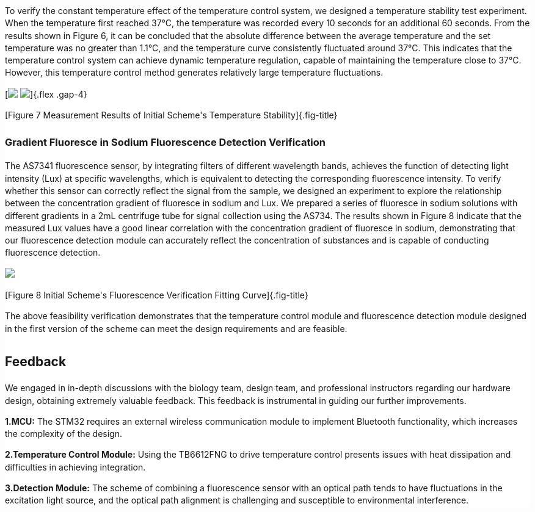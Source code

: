 To verify the constant temperature effect of the temperature control system, we designed a temperature stability test experiment. When the temperature first reached 37°C, the temperature was recorded every 10 seconds for an additional 60 seconds. From the results shown in Figure 6, it can be concluded that the absolute difference between the average temperature and the set temperature was no greater than 1.1°C, and the temperature curve consistently fluctuated around 37°C. This indicates that the temperature control system can achieve dynamic temperature regulation, capable of maintaining the temperature close to 37°C. However, this temperature control method generates relatively large temperature fluctuations.



[![](https://static.igem.wiki/teams/5358/hardware/6.png) ![](https://static.igem.wiki/teams/5358/hardware/7.png)]{.flex .gap-4}

[Figure 7 Measurement Results of  Initial Scheme's Temperature Stability]{.fig-title}

### Gradient Fluoresce in Sodium Fluorescence Detection Verification

The AS7341 fluorescence sensor, by integrating filters of different wavelength bands, achieves the function of detecting light intensity (Lux) at specific wavelengths, which is equivalent to detecting the corresponding fluorescence intensity. To verify whether this sensor can correctly reflect the signal from the sample, we designed an experiment to explore the relationship between the concentration gradient of fluoresce in sodium and Lux. We prepared a series of fluoresce in sodium solutions with different gradients in a 2mL centrifuge tube for signal collection using the AS734. The results shown in Figure 8 indicate that the measured Lux values have a good linear correlation with the concentration gradient of fluoresce in sodium, demonstrating that our fluorescence detection module can accurately reflect the concentration of substances and is capable of conducting fluorescence detection.

![](https://static.igem.wiki/teams/5358/hardware/8.png)

[Figure 8 Initial Scheme's Fluorescence Verification Fitting Curve]{.fig-title}

The above feasibility verification demonstrates that the temperature control module and fluorescence detection module designed in the first version of the scheme can meet the design requirements and are feasible.



## Feedback

We engaged in in-depth discussions with the biology team, design team, and professional instructors regarding our hardware design, obtaining extremely valuable feedback. This feedback is instrumental in guiding our further improvements.

**1.MCU:** The STM32 requires an external wireless communication module to implement Bluetooth functionality, which increases the complexity of the design.

**2.Temperature Control Module:** Using the TB6612FNG to drive temperature control presents issues with heat dissipation and difficulties in achieving integration.

**3.Detection Module:** The scheme of combining a fluorescence sensor with an optical path tends to have fluctuations in the excitation light source, and the optical path alignment is challenging and susceptible to environmental interference.
